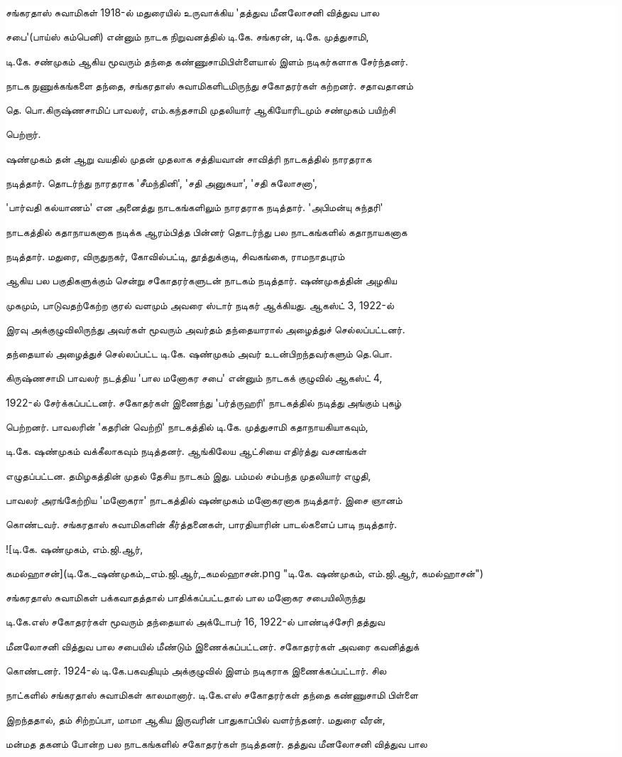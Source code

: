

சங்கரதாஸ் சுவாமிகள் 1918-ல் மதுரையில் உருவாக்கிய 'தத்துவ மீனலோசனி வித்துவ பால

சபை'(பாய்ஸ் கம்பெனி) என்னும் நாடக நிறுவனத்தில் டி.கே. சங்கரன், டி.கே. முத்துசாமி,

டி.கே. சண்முகம் ஆகிய மூவரும் தந்தை கண்ணுசாமிபிள்ளையால் இளம் நடிகர்களாக சேர்ந்தனர்.

நாடக நுணுக்கங்களை தந்தை, சங்கரதாஸ் சுவாமிகளிடமிருந்து சகோதரர்கள் கற்றனர். சதாவதானம்

தெ. பொ.கிருஷ்ணசாமிப் பாவலர், எம்.கந்தசாமி முதலியார் ஆகியோரிடமும் சண்முகம் பயிற்சி

பெற்றார்.



ஷண்முகம் தன் ஆறு வயதில் முதன் முதலாக சத்தியவான் சாவித்ரி நாடகத்தில் நாரதராக

நடித்தார். தொடர்ந்து நாரதராக \'சீமந்தினி', \'சதி அனுசுயா', 'சதி சுலோசனா',

\'பார்வதி கல்யாணம்' என அனைத்து நாடகங்களிலும் நாரதராக நடித்தார். 'அபிமன்யு சுந்தரி'

நாடகத்தில் கதாநாயகனாக நடிக்க ஆரம்பித்த பின்னர் தொடர்ந்து பல நாடகங்களில் கதாநாயகனாக

நடித்தார். மதுரை, விருதுநகர், கோவில்பட்டி, தூத்துக்குடி, சிவகங்கை, ராமநாதபுரம்

ஆகிய பல பகுதிகளுக்கும் சென்று சகோதரர்களுடன் நாடகம் நடித்தார். ஷண்முகத்தின் அழகிய

முகமும், பாடுவதற்கேற்ற குரல் வளமும் அவரை ஸ்டார் நடிகர் ஆக்கியது. ஆகஸ்ட் 3, 1922-ல்

இரவு அக்குழுவிலிருந்து அவர்கள் மூவரும் அவர்தம் தந்தையாரால் அழைத்துச் செல்லப்பட்டனர்.



தந்தையால் அழைத்துச் செல்லப்பட்ட டி.கே. ஷண்முகம் அவர் உடன்பிறந்தவர்களும் தெ.பொ.

கிருஷ்ணசாமி பாவலர் நடத்திய 'பால மனோகர சபை' என்னும் நாடகக் குழுவில் ஆகஸ்ட் 4,

1922-ல் சேர்க்கப்பட்டனர். சகோதர்கள் இணைந்து 'பர்த்ருஹரி' நாடகத்தில் நடித்து அங்கும் புகழ்

பெற்றனர். பாவலரின் 'கதரின் வெற்றி' நாடகத்தில் டி.கே. முத்துசாமி கதாநாயகியாகவும்,

டி.கே. ஷண்முகம் வக்கீலாகவும் நடித்தனர். ஆங்கிலேய ஆட்சியை எதிர்த்து வசனங்கள்

எழுதப்பட்டன. தமிழகத்தின் முதல் தேசிய நாடகம் இது. பம்மல் சம்பந்த முதலியார் எழுதி,

பாவலர் அரங்கேற்றிய \'மனோகரா' நாடகத்தில் ஷண்முகம் மனோகரனாக நடித்தார். இசை ஞானம்

கொண்டவர். சங்கரதாஸ் சுவாமிகளின் கீர்த்தனைகள், பாரதியாரின் பாடல்களைப் பாடி நடித்தார்.

![டி.கே. ஷண்முகம், எம்.ஜி.ஆர்,

கமல்ஹாசன்](டி.கே._ஷண்முகம்,_எம்.ஜி.ஆர்,_கமல்ஹாசன்.png "டி.கே. ஷண்முகம், எம்.ஜி.ஆர், கமல்ஹாசன்")

சங்கரதாஸ் சுவாமிகள் பக்கவாதத்தால் பாதிக்கப்பட்டதால் பால மனோகர சபையிலிருந்து

டி.கே.எஸ் சகோதரர்கள் மூவரும் தந்தையால் அக்டோபர் 16, 1922-ல் பாண்டிச்சேரி தத்துவ

மீனலோசனி வித்துவ பால சபையில் மீண்டும் இணைக்கப்பட்டனர். சகோதரர்கள் அவரை கவனித்துக்

கொண்டனர். 1924-ல் டி.கே.பகவதியும் அக்குழுவில் இளம் நடிகராக இணைக்கப்பட்டார். சில

நாட்களில் சங்கரதாஸ் சுவாமிகள் காலமானார். டி.கே.எஸ் சகோதரர்கள் தந்தை கண்ணுசாமி பிள்ளை

இறந்ததால், தம் சிற்றப்பா, மாமா ஆகிய இருவரின் பாதுகாப்பில் வளர்ந்தனர். மதுரை வீரன்,

மன்மத தகனம் போன்ற பல நாடகங்களில் சகோதரர்கள் நடித்தனர். தத்துவ மீனலோசனி வித்துவ பால
